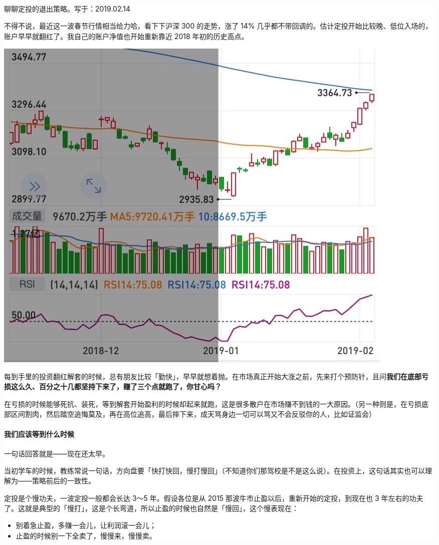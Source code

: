 聊聊定投的退出策略。写于：2019.02.14

不得不说，最近这一波春节行情相当给力哈，看下下沪深 300 的走势，涨了 14% 几乎都不带回调的。估计定投开始比较晚、低位入场的，账户早早就翻红了。我自己的账户净值也开始重新靠近 2018 年初的历史高点。

![](_image/%E6%B2%AA%E6%B7%B1%20300.jpeg)

每到手里的投资翻红解套的时候，总有朋友比较「勤快」，早早就想着抛。在市场真正开始大涨之前，先来打个预防针，且问**我们在底部亏损这么久、百分之十几都坚持下来了，赚了三个点就跑了，你甘心吗？**

在亏损的时候能够死抗、装死，等到解套开始盈利的时候却起来就跑，这是很多散户在市场赚不到钱的一大原因。（另一种则是，在亏损底部区间割肉，然后踏空追悔莫及，再在高位追高，最后摔下来，成天骂身边一切可以骂又不会反驳你的人，比如证监会）

#### 我们应该等到什么时候

一句话回答就是——现在还太早。

当初学车的时候，教练常说一句话，方向盘要「快打快回，慢打慢回」（不知道你们那驾校是不是这么说）。在投资上，这句话其实也可以理解为——策略前后的一致性。

定投是个慢功夫，一波定投一般都会长达 3～5 年。假设各位是从 2015 那波牛市止盈以后，重新开始的定投，到现在也 3 年左右的功夫了。这就是典型的「慢打」，这是个长弯道，所以止盈的时候也自然是「慢回」，这个慢表现在：

* 别着急止盈，多赚一会儿，让利润滚一会儿；
* 止盈的时候别一下全卖了，慢慢来，慢慢卖。
